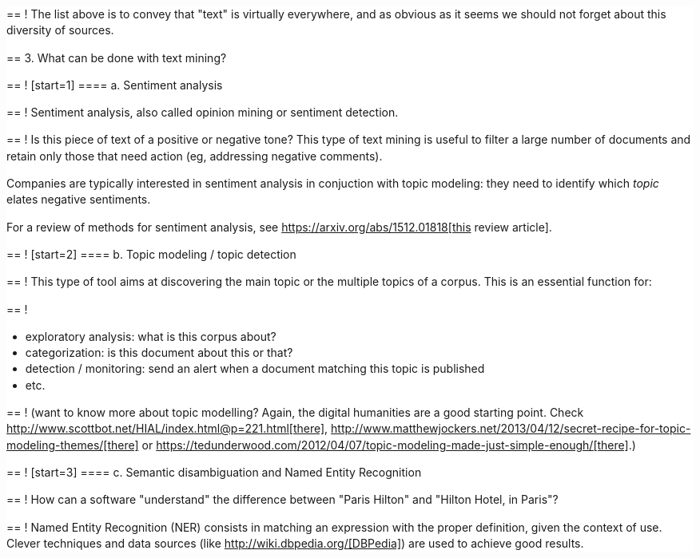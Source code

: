 ==  !
The list above is to convey that "text" is virtually everywhere, and as obvious as it seems we should not forget about this diversity of sources.


==  3. What can be done with text mining?

==  !
[start=1]
==== a. Sentiment analysis

==  !
Sentiment analysis, also called opinion mining or sentiment detection.

==  !
Is this piece of text of a positive or negative tone? This type of text mining is useful to filter a large number of documents and retain only those that need action (eg, addressing negative comments).

Companies are typically interested in sentiment analysis in conjuction with topic modeling: they need to identify which *topic* elates negative sentiments.

For a review of methods for sentiment analysis, see https://arxiv.org/abs/1512.01818[this review article].

==  !
[start=2]
==== b. Topic modeling / topic detection

==  !
This type of tool aims at discovering the main topic or the multiple topics of a corpus. This is an essential function for:

==  !
- exploratory analysis: what is this corpus about?
- categorization: is this document about this or that?
- detection / monitoring: send an alert when a document matching this topic is published
- etc.

==  !
(want to know more about topic modelling? Again, the digital humanities are a good starting point. Check http://www.scottbot.net/HIAL/index.html@p=221.html[there], http://www.matthewjockers.net/2013/04/12/secret-recipe-for-topic-modeling-themes/[there] or https://tedunderwood.com/2012/04/07/topic-modeling-made-just-simple-enough/[there].)


==  !
[start=3]
==== c. Semantic disambiguation and Named Entity Recognition

==  !
How can a software "understand" the difference between "Paris Hilton" and "Hilton Hotel, in Paris"?

==  !
Named Entity Recognition (NER) consists in matching an expression with the proper definition, given the context of use. Clever techniques and data sources (like http://wiki.dbpedia.org/[DBPedia]) are used to achieve good results.
